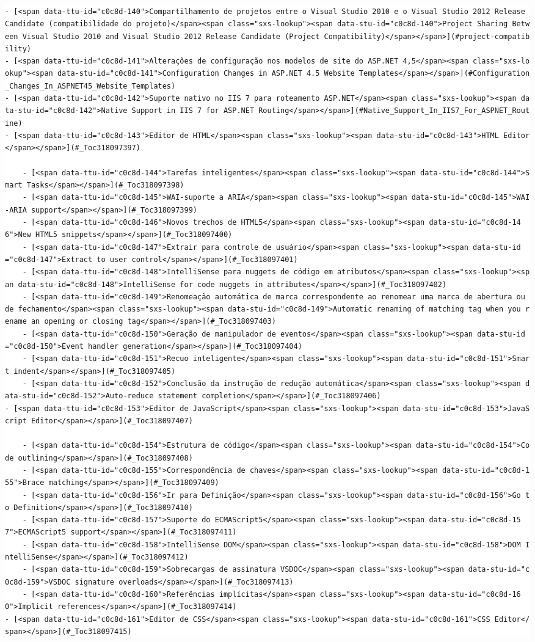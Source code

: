     - [<span data-ttu-id="c0c8d-140">Compartilhamento de projetos entre o Visual Studio 2010 e o Visual Studio 2012 Release Candidate (compatibilidade do projeto)</span><span class="sxs-lookup"><span data-stu-id="c0c8d-140">Project Sharing Between Visual Studio 2010 and Visual Studio 2012 Release Candidate (Project Compatibility)</span></span>](#project-compatibility)
    - [<span data-ttu-id="c0c8d-141">Alterações de configuração nos modelos de site do ASP.NET 4,5</span><span class="sxs-lookup"><span data-stu-id="c0c8d-141">Configuration Changes in ASP.NET 4.5 Website Templates</span></span>](#Configuration_Changes_In_ASPNET45_Website_Templates)
    - [<span data-ttu-id="c0c8d-142">Suporte nativo no IIS 7 para roteamento ASP.NET</span><span class="sxs-lookup"><span data-stu-id="c0c8d-142">Native Support in IIS 7 for ASP.NET Routing</span></span>](#Native_Support_In_IIS7_For_ASPNET_Routine)
    - [<span data-ttu-id="c0c8d-143">Editor de HTML</span><span class="sxs-lookup"><span data-stu-id="c0c8d-143">HTML Editor</span></span>](#_Toc318097397)

        - [<span data-ttu-id="c0c8d-144">Tarefas inteligentes</span><span class="sxs-lookup"><span data-stu-id="c0c8d-144">Smart Tasks</span></span>](#_Toc318097398)
        - [<span data-ttu-id="c0c8d-145">WAI-suporte a ARIA</span><span class="sxs-lookup"><span data-stu-id="c0c8d-145">WAI-ARIA support</span></span>](#_Toc318097399)
        - [<span data-ttu-id="c0c8d-146">Novos trechos de HTML5</span><span class="sxs-lookup"><span data-stu-id="c0c8d-146">New HTML5 snippets</span></span>](#_Toc318097400)
        - [<span data-ttu-id="c0c8d-147">Extrair para controle de usuário</span><span class="sxs-lookup"><span data-stu-id="c0c8d-147">Extract to user control</span></span>](#_Toc318097401)
        - [<span data-ttu-id="c0c8d-148">IntelliSense para nuggets de código em atributos</span><span class="sxs-lookup"><span data-stu-id="c0c8d-148">IntelliSense for code nuggets in attributes</span></span>](#_Toc318097402)
        - [<span data-ttu-id="c0c8d-149">Renomeação automática de marca correspondente ao renomear uma marca de abertura ou de fechamento</span><span class="sxs-lookup"><span data-stu-id="c0c8d-149">Automatic renaming of matching tag when you rename an opening or closing tag</span></span>](#_Toc318097403)
        - [<span data-ttu-id="c0c8d-150">Geração de manipulador de eventos</span><span class="sxs-lookup"><span data-stu-id="c0c8d-150">Event handler generation</span></span>](#_Toc318097404)
        - [<span data-ttu-id="c0c8d-151">Recuo inteligente</span><span class="sxs-lookup"><span data-stu-id="c0c8d-151">Smart indent</span></span>](#_Toc318097405)
        - [<span data-ttu-id="c0c8d-152">Conclusão da instrução de redução automática</span><span class="sxs-lookup"><span data-stu-id="c0c8d-152">Auto-reduce statement completion</span></span>](#_Toc318097406)
    - [<span data-ttu-id="c0c8d-153">Editor de JavaScript</span><span class="sxs-lookup"><span data-stu-id="c0c8d-153">JavaScript Editor</span></span>](#_Toc318097407)

        - [<span data-ttu-id="c0c8d-154">Estrutura de código</span><span class="sxs-lookup"><span data-stu-id="c0c8d-154">Code outlining</span></span>](#_Toc318097408)
        - [<span data-ttu-id="c0c8d-155">Correspondência de chaves</span><span class="sxs-lookup"><span data-stu-id="c0c8d-155">Brace matching</span></span>](#_Toc318097409)
        - [<span data-ttu-id="c0c8d-156">Ir para Definição</span><span class="sxs-lookup"><span data-stu-id="c0c8d-156">Go to Definition</span></span>](#_Toc318097410)
        - [<span data-ttu-id="c0c8d-157">Suporte do ECMAScript5</span><span class="sxs-lookup"><span data-stu-id="c0c8d-157">ECMAScript5 support</span></span>](#_Toc318097411)
        - [<span data-ttu-id="c0c8d-158">IntelliSense DOM</span><span class="sxs-lookup"><span data-stu-id="c0c8d-158">DOM IntelliSense</span></span>](#_Toc318097412)
        - [<span data-ttu-id="c0c8d-159">Sobrecargas de assinatura VSDOC</span><span class="sxs-lookup"><span data-stu-id="c0c8d-159">VSDOC signature overloads</span></span>](#_Toc318097413)
        - [<span data-ttu-id="c0c8d-160">Referências implícitas</span><span class="sxs-lookup"><span data-stu-id="c0c8d-160">Implicit references</span></span>](#_Toc318097414)
    - [<span data-ttu-id="c0c8d-161">Editor de CSS</span><span class="sxs-lookup"><span data-stu-id="c0c8d-161">CSS Editor</span></span>](#_Toc318097415)
